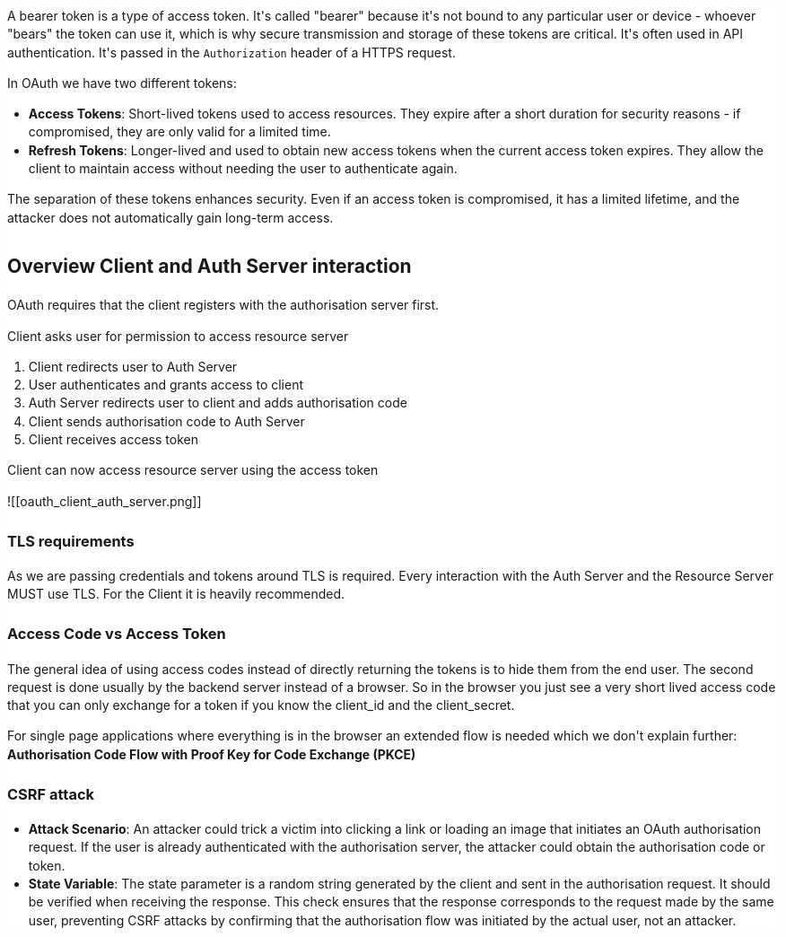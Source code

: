 A bearer token is a type of access token. It's called "bearer" because it's not bound to any particular user or device - whoever "bears" the token can use it, which is why secure transmission and storage of these tokens are critical. It's often used in API authentication. It's passed in the `Authorization` header of a HTTPS request.

In OAuth we have two different tokens:

- **Access Tokens**: Short-lived tokens used to access resources. They expire after a short duration for security reasons - if compromised, they are only valid for a limited time.    
- **Refresh Tokens**: Longer-lived and used to obtain new access tokens when the current access token expires. They allow the client to maintain access without needing the user to authenticate again.

The separation of these tokens enhances security. Even if an access token is compromised, it has a limited lifetime, and the attacker does not automatically gain long-term access.

## Overview Client and Auth Server interaction

OAuth requires that the client registers with the authorisation server first.

Client asks user for permission to access resource server

1. Client redirects user to Auth Server
2. User authenticates and grants access to client
3. Auth Server redirects user to client and adds authorisation code
4. Client sends authorisation code to Auth Server
5. Client receives access token

Client can now access resource server using the access token

![[oauth_client_auth_server.png]]

### TLS requirements

As we are passing credentials and tokens around TLS is required. Every interaction with the Auth Server and the Resource Server MUST use TLS. For the Client it is heavily recommended.

### Access Code vs Access Token

The general idea of using access codes instead of directly returning the tokens is to hide them from the end user. The second request is done usually by the backend server instead of a browser. So in the browser you just see a very short lived access code that you can only exchange for a token if you know the client_id and the client_secret.

For single page applications where everything is in the browser an extended flow is needed which we don't explain further: **Authorisation Code Flow with Proof Key for Code Exchange (PKCE)**

### CSRF attack

- **Attack Scenario**: An attacker could trick a victim into clicking a link or loading an image that initiates an OAuth authorisation request. If the user is already authenticated with the authorisation server, the attacker could obtain the authorisation code or token.
- **State Variable**: The state parameter is a random string generated by the client and sent in the authorisation request. It should be verified when receiving the response. This check ensures that the response corresponds to the request made by the same user, preventing CSRF attacks by confirming that the authorisation flow was initiated by the actual user, not an attacker.
